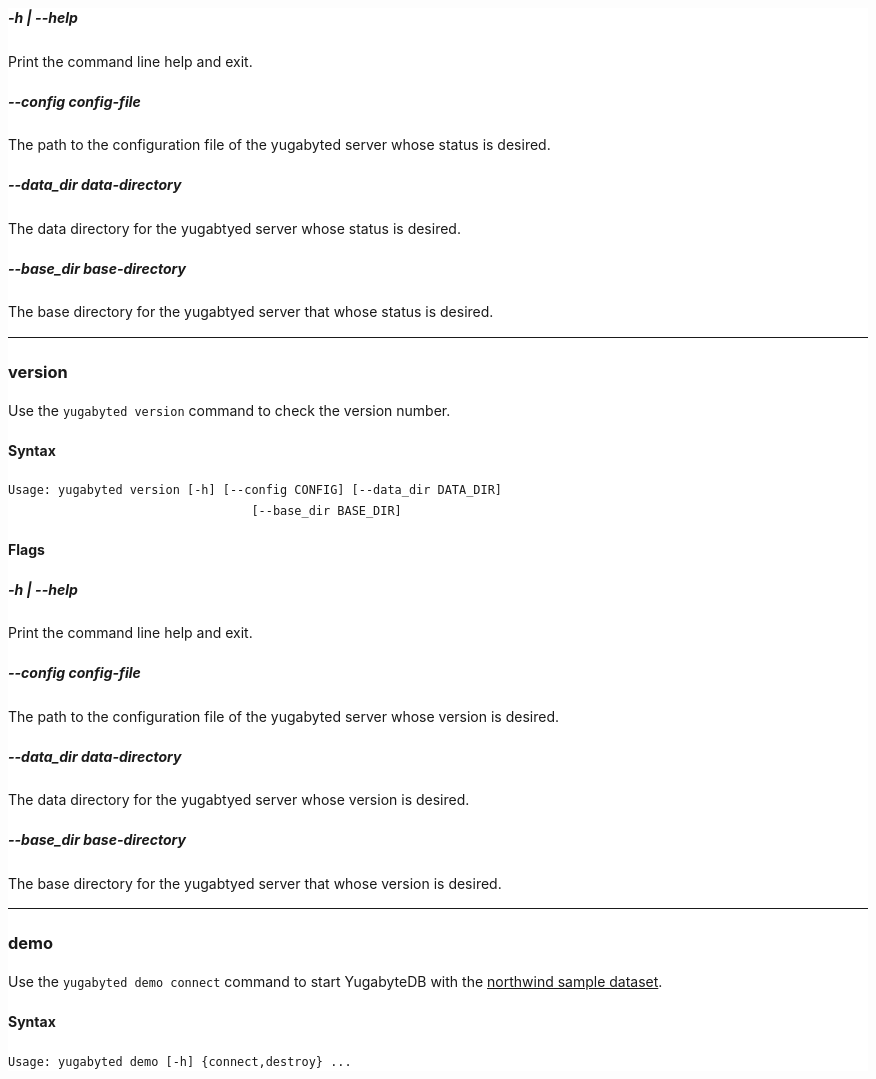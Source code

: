 ##### -h | --help

Print the command line help and exit.
  
##### --config *config-file*

The path to the configuration file of the yugabyted server whose status is desired.
  
##### --data_dir *data-directory*

The data directory for the yugabtyed server whose status is desired.

##### --base_dir *base-directory*

The base directory for the yugabtyed server that whose status is desired.

-----

### version

Use the `yugabyted version` command to check the version number.

#### Syntax

```
Usage: yugabyted version [-h] [--config CONFIG] [--data_dir DATA_DIR]
                                  [--base_dir BASE_DIR]
```

#### Flags

##### -h | --help

Print the command line help and exit.
  
##### --config *config-file*

The path to the configuration file of the yugabyted server whose version is desired.
  
##### --data_dir *data-directory*

The data directory for the yugabtyed server whose version is desired.

##### --base_dir *base-directory*

The base directory for the yugabtyed server that whose version is desired.

-----

### demo

Use the `yugabyted demo connect` command to start YugabyteDB with the [northwind sample dataset](../../../sample-data/northwind/). 

#### Syntax

```
Usage: yugabyted demo [-h] {connect,destroy} ...
```
